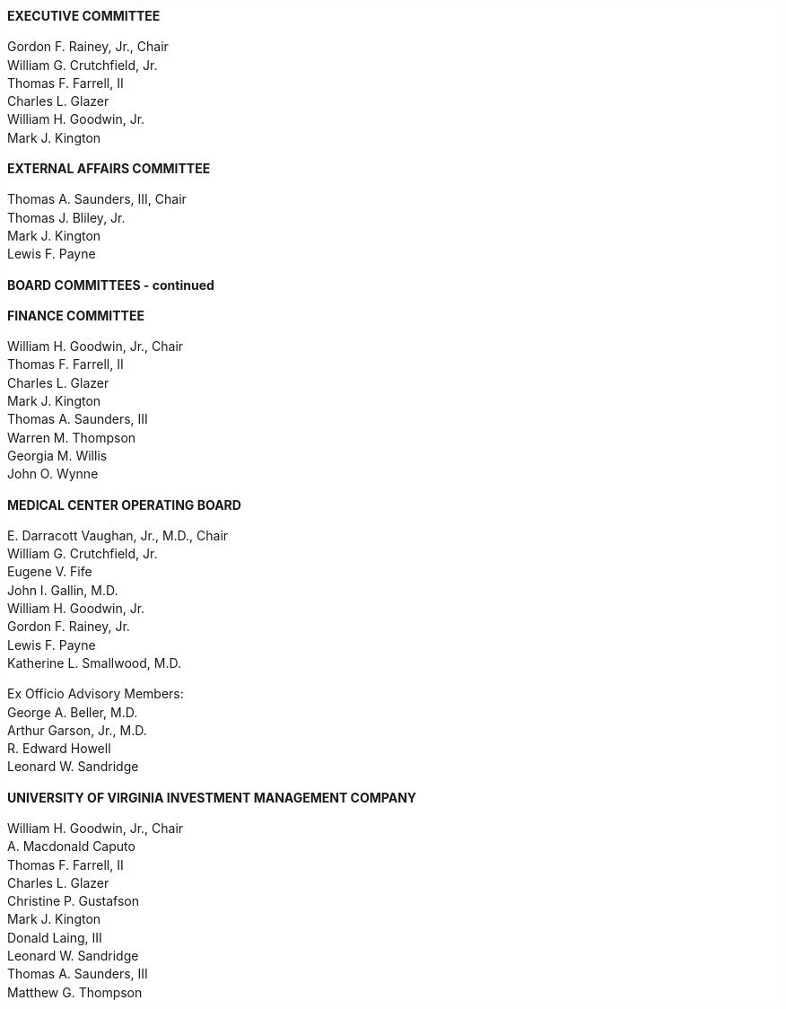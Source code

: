 **EXECUTIVE COMMITTEE**

Gordon F. Rainey, Jr., Chair\
William G. Crutchfield, Jr.\
Thomas F. Farrell, II\
Charles L. Glazer\
William H. Goodwin, Jr.\
Mark J. Kington

**EXTERNAL AFFAIRS COMMITTEE**

Thomas A. Saunders, III, Chair\
Thomas J. Bliley, Jr.\
Mark J. Kington\
Lewis F. Payne

**BOARD COMMITTEES - continued**

**FINANCE COMMITTEE**

William H. Goodwin, Jr., Chair\
Thomas F. Farrell, II\
Charles L. Glazer\
Mark J. Kington\
Thomas A. Saunders, III\
Warren M. Thompson\
Georgia M. Willis\
John O. Wynne

**MEDICAL CENTER OPERATING BOARD**

E. Darracott Vaughan, Jr., M.D., Chair\
William G. Crutchfield, Jr.\
Eugene V. Fife\
John I. Gallin, M.D.\
William H. Goodwin, Jr.\
Gordon F. Rainey, Jr.\
Lewis F. Payne\
Katherine L. Smallwood, M.D.

Ex Officio Advisory Members:\
George A. Beller, M.D.\
Arthur Garson, Jr., M.D.\
R. Edward Howell\
Leonard W. Sandridge

**UNIVERSITY OF VIRGINIA INVESTMENT MANAGEMENT COMPANY**

William H. Goodwin, Jr., Chair\
A. Macdonald Caputo\
Thomas F. Farrell, II\
Charles L. Glazer\
Christine P. Gustafson\
Mark J. Kington\
Donald Laing, III\
Leonard W. Sandridge\
Thomas A. Saunders, III\
Matthew G. Thompson
